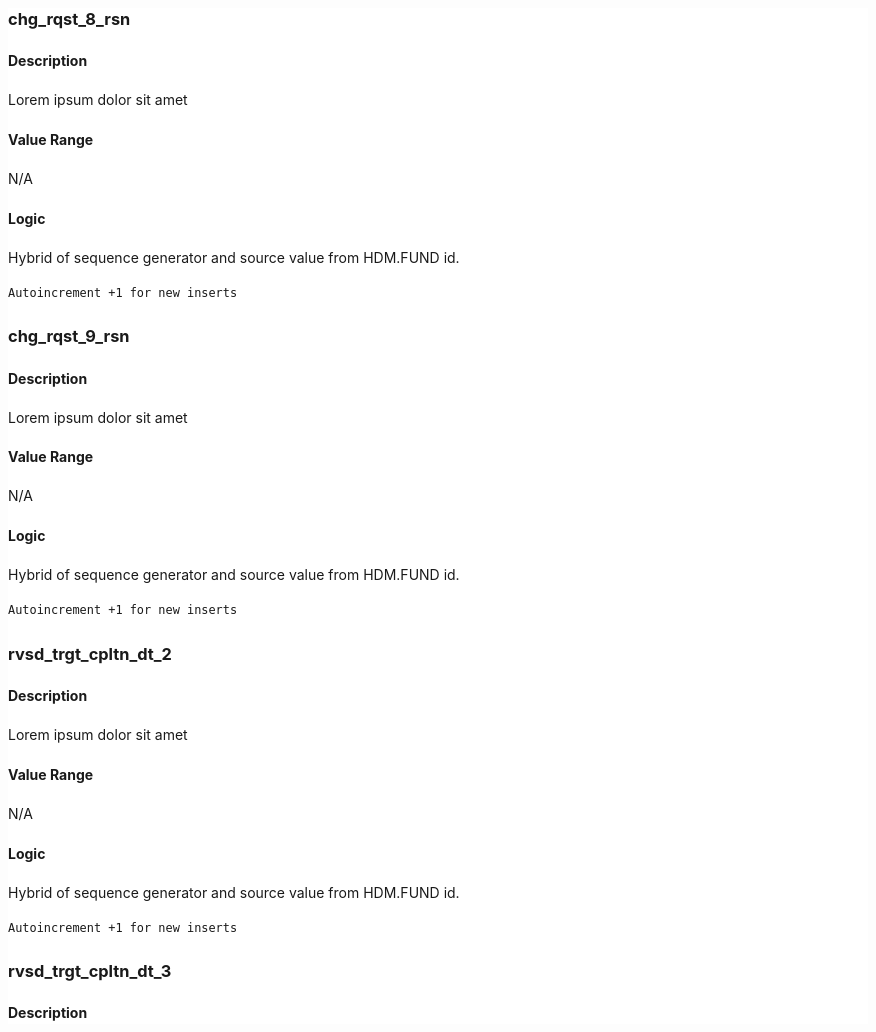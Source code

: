 

### chg_rqst_8_rsn
#### Description

Lorem ipsum dolor sit amet

#### Value Range

N/A

#### Logic

Hybrid of sequence generator and source value from HDM.FUND id.

```
Autoincrement +1 for new inserts
```



### chg_rqst_9_rsn
#### Description

Lorem ipsum dolor sit amet

#### Value Range

N/A

#### Logic

Hybrid of sequence generator and source value from HDM.FUND id.

```
Autoincrement +1 for new inserts
```



### rvsd_trgt_cpltn_dt_2
#### Description

Lorem ipsum dolor sit amet

#### Value Range

N/A

#### Logic

Hybrid of sequence generator and source value from HDM.FUND id.

```
Autoincrement +1 for new inserts
```



### rvsd_trgt_cpltn_dt_3
#### Description
